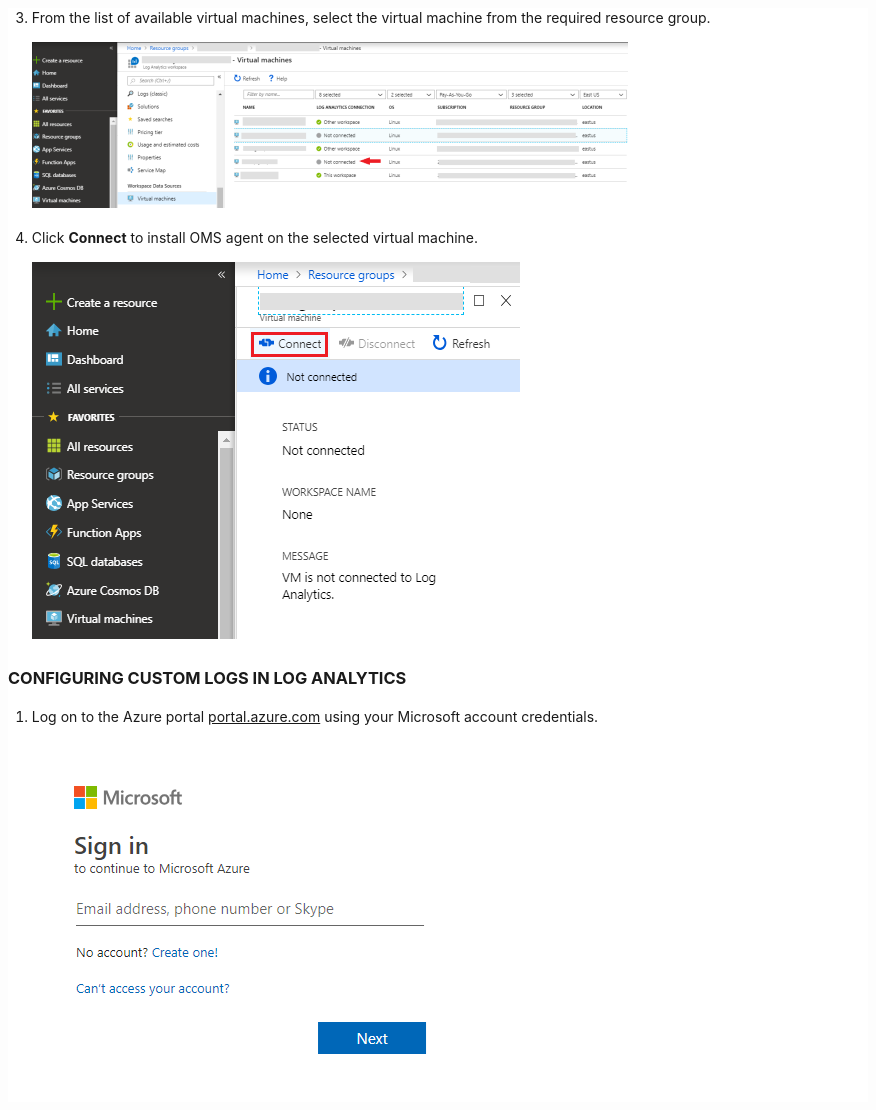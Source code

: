 3.  From the list of available virtual machines, select the virtual machine from the required resource group.
    
    ![](Resources/Images/ClamAV/Email_Alert/select_vm_596x166.png)
    
4.  Click **Connect** to install OMS agent on the selected virtual machine.
    
    ![](Resources/Images/ClamAV/Email_Alert/connect.png)
    

### CONFIGURING CUSTOM LOGS IN LOG ANALYTICS

1.  Log on to the Azure portal [portal.azure.com](http://portal.azure.com/) using your Microsoft account credentials.
    
    ![](Resources/Images/ClamAV/Email_Alert/login.png)
    